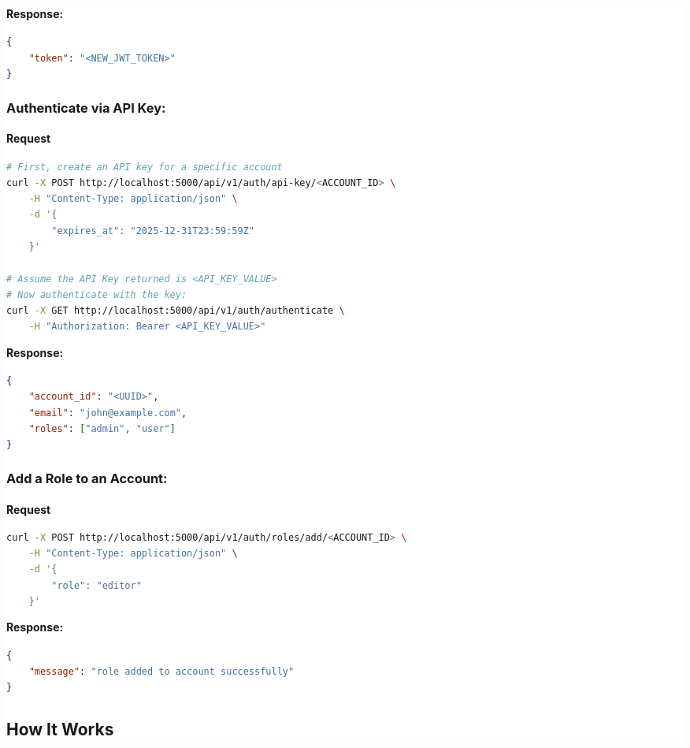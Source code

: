**Response:**

```json
{
    "token": "<NEW_JWT_TOKEN>"
}
```

### Authenticate via API Key:

**Request**

```bash
# First, create an API key for a specific account
curl -X POST http://localhost:5000/api/v1/auth/api-key/<ACCOUNT_ID> \
    -H "Content-Type: application/json" \
    -d '{
        "expires_at": "2025-12-31T23:59:59Z"
    }'

# Assume the API Key returned is <API_KEY_VALUE>
# Now authenticate with the key:
curl -X GET http://localhost:5000/api/v1/auth/authenticate \
    -H "Authorization: Bearer <API_KEY_VALUE>"
```

**Response:**

```json
{
    "account_id": "<UUID>",
    "email": "john@example.com",
    "roles": ["admin", "user"]
}
```

### Add a Role to an Account:

**Request**

```bash
curl -X POST http://localhost:5000/api/v1/auth/roles/add/<ACCOUNT_ID> \
    -H "Content-Type: application/json" \
    -d '{
        "role": "editor"
    }'
```

**Response:**

```json
{
    "message": "role added to account successfully"
}
```

## How It Works
